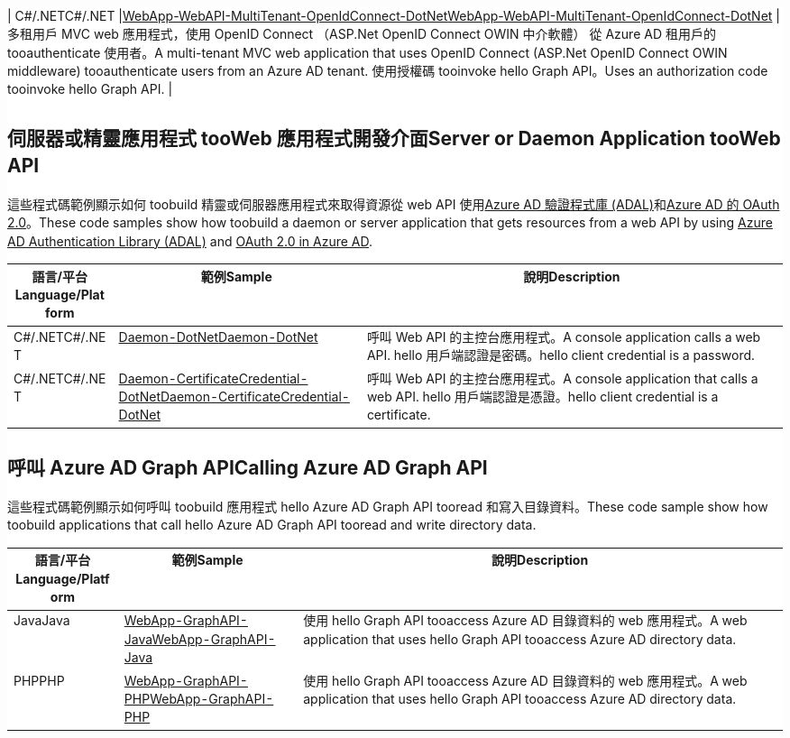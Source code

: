 | <span data-ttu-id="cdc18-192">C#/.NET</span><span class="sxs-lookup"><span data-stu-id="cdc18-192">C#/.NET</span></span> |[<span data-ttu-id="cdc18-193">WebApp-WebAPI-MultiTenant-OpenIdConnect-DotNet</span><span class="sxs-lookup"><span data-stu-id="cdc18-193">WebApp-WebAPI-MultiTenant-OpenIdConnect-DotNet</span></span>](https://github.com/Azure-Samples/active-directory-dotnet-webapp-webapi-multitenant-openidconnect) |<span data-ttu-id="cdc18-194">多租用戶 MVC web 應用程式，使用 OpenID Connect （ASP.Net OpenID Connect OWIN 中介軟體） 從 Azure AD 租用戶的 tooauthenticate 使用者。</span><span class="sxs-lookup"><span data-stu-id="cdc18-194">A multi-tenant MVC web application that uses OpenID Connect (ASP.Net OpenID Connect OWIN middleware) tooauthenticate users from an Azure AD tenant.</span></span> <span data-ttu-id="cdc18-195">使用授權碼 tooinvoke hello Graph API。</span><span class="sxs-lookup"><span data-stu-id="cdc18-195">Uses an authorization code tooinvoke hello Graph API.</span></span> |

## <a name="server-or-daemon-application-tooweb-api"></a><span data-ttu-id="cdc18-196">伺服器或精靈應用程式 tooWeb 應用程式開發介面</span><span class="sxs-lookup"><span data-stu-id="cdc18-196">Server or Daemon Application tooWeb API</span></span>
<span data-ttu-id="cdc18-197">這些程式碼範例顯示如何 toobuild 精靈或伺服器應用程式來取得資源從 web API 使用[Azure AD 驗證程式庫 (ADAL)](active-directory-authentication-libraries.md)和[Azure AD 的 OAuth 2.0](https://msdn.microsoft.com/library/azure/dn645545.aspx)。</span><span class="sxs-lookup"><span data-stu-id="cdc18-197">These code samples show how toobuild a daemon or server application that gets resources from a web API by using [Azure AD Authentication Library (ADAL)](active-directory-authentication-libraries.md) and [OAuth 2.0 in Azure AD](https://msdn.microsoft.com/library/azure/dn645545.aspx).</span></span>

| <span data-ttu-id="cdc18-198">語言/平台</span><span class="sxs-lookup"><span data-stu-id="cdc18-198">Language/Platform</span></span> | <span data-ttu-id="cdc18-199">範例</span><span class="sxs-lookup"><span data-stu-id="cdc18-199">Sample</span></span> | <span data-ttu-id="cdc18-200">說明</span><span class="sxs-lookup"><span data-stu-id="cdc18-200">Description</span></span> |
| --- | --- | --- |
| <span data-ttu-id="cdc18-201">C#/.NET</span><span class="sxs-lookup"><span data-stu-id="cdc18-201">C#/.NET</span></span> |[<span data-ttu-id="cdc18-202">Daemon-DotNet</span><span class="sxs-lookup"><span data-stu-id="cdc18-202">Daemon-DotNet</span></span>](https://github.com/Azure-Samples/active-directory-dotnet-daemon) |<span data-ttu-id="cdc18-203">呼叫 Web API 的主控台應用程式。</span><span class="sxs-lookup"><span data-stu-id="cdc18-203">A console application calls a web API.</span></span> <span data-ttu-id="cdc18-204">hello 用戶端認證是密碼。</span><span class="sxs-lookup"><span data-stu-id="cdc18-204">hello client credential is a password.</span></span> |
| <span data-ttu-id="cdc18-205">C#/.NET</span><span class="sxs-lookup"><span data-stu-id="cdc18-205">C#/.NET</span></span> |[<span data-ttu-id="cdc18-206">Daemon-CertificateCredential-DotNet</span><span class="sxs-lookup"><span data-stu-id="cdc18-206">Daemon-CertificateCredential-DotNet</span></span>](https://github.com/Azure-Samples/active-directory-dotnet-daemon-certificate-credential) |<span data-ttu-id="cdc18-207">呼叫 Web API 的主控台應用程式。</span><span class="sxs-lookup"><span data-stu-id="cdc18-207">A console application that calls a web API.</span></span> <span data-ttu-id="cdc18-208">hello 用戶端認證是憑證。</span><span class="sxs-lookup"><span data-stu-id="cdc18-208">hello client credential is a certificate.</span></span> |

## <a name="calling-azure-ad-graph-api"></a><span data-ttu-id="cdc18-209">呼叫 Azure AD Graph API</span><span class="sxs-lookup"><span data-stu-id="cdc18-209">Calling Azure AD Graph API</span></span>
<span data-ttu-id="cdc18-210">這些程式碼範例顯示如何呼叫 toobuild 應用程式 hello Azure AD Graph API tooread 和寫入目錄資料。</span><span class="sxs-lookup"><span data-stu-id="cdc18-210">These code sample show how toobuild applications that call hello Azure AD Graph API tooread and write directory data.</span></span>

| <span data-ttu-id="cdc18-211">語言/平台</span><span class="sxs-lookup"><span data-stu-id="cdc18-211">Language/Platform</span></span> | <span data-ttu-id="cdc18-212">範例</span><span class="sxs-lookup"><span data-stu-id="cdc18-212">Sample</span></span> | <span data-ttu-id="cdc18-213">說明</span><span class="sxs-lookup"><span data-stu-id="cdc18-213">Description</span></span> |
| --- | --- | --- |
| <span data-ttu-id="cdc18-214">Java</span><span class="sxs-lookup"><span data-stu-id="cdc18-214">Java</span></span> |[<span data-ttu-id="cdc18-215">WebApp-GraphAPI-Java</span><span class="sxs-lookup"><span data-stu-id="cdc18-215">WebApp-GraphAPI-Java</span></span>](https://github.com/Azure-Samples/active-directory-java-graphapi-web) |<span data-ttu-id="cdc18-216">使用 hello Graph API tooaccess Azure AD 目錄資料的 web 應用程式。</span><span class="sxs-lookup"><span data-stu-id="cdc18-216">A web application that uses hello Graph API tooaccess Azure AD directory data.</span></span> |
| <span data-ttu-id="cdc18-217">PHP</span><span class="sxs-lookup"><span data-stu-id="cdc18-217">PHP</span></span> |[<span data-ttu-id="cdc18-218">WebApp-GraphAPI-PHP</span><span class="sxs-lookup"><span data-stu-id="cdc18-218">WebApp-GraphAPI-PHP</span></span>](https://github.com/Azure-Samples/active-directory-php-graphapi-web) |<span data-ttu-id="cdc18-219">使用 hello Graph API tooaccess Azure AD 目錄資料的 web 應用程式。</span><span class="sxs-lookup"><span data-stu-id="cdc18-219">A web application that uses hello Graph API tooaccess Azure AD directory data.</span></span> |
